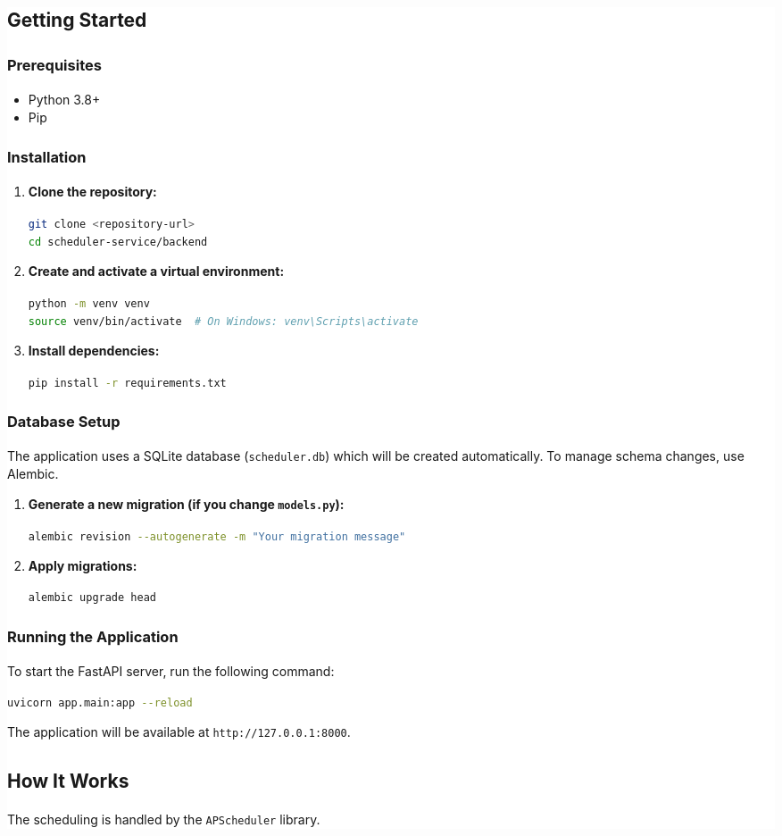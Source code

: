 ## Getting Started

### Prerequisites

- Python 3.8+
- Pip

### Installation

1.  **Clone the repository:**
    ```bash
    git clone <repository-url>
    cd scheduler-service/backend
    ```

2.  **Create and activate a virtual environment:**
    ```bash
    python -m venv venv
    source venv/bin/activate  # On Windows: venv\Scripts\activate
    ```

3.  **Install dependencies:**
    ```bash
    pip install -r requirements.txt
    ```

### Database Setup

The application uses a SQLite database (`scheduler.db`) which will be created automatically. To manage schema changes, use Alembic.

1.  **Generate a new migration (if you change `models.py`):**
    ```bash
    alembic revision --autogenerate -m "Your migration message"
    ```

2.  **Apply migrations:**
    ```bash
    alembic upgrade head
    ```

### Running the Application

To start the FastAPI server, run the following command:

```bash
uvicorn app.main:app --reload
```

The application will be available at `http://127.0.0.1:8000`.

## How It Works

The scheduling is handled by the `APScheduler` library.
